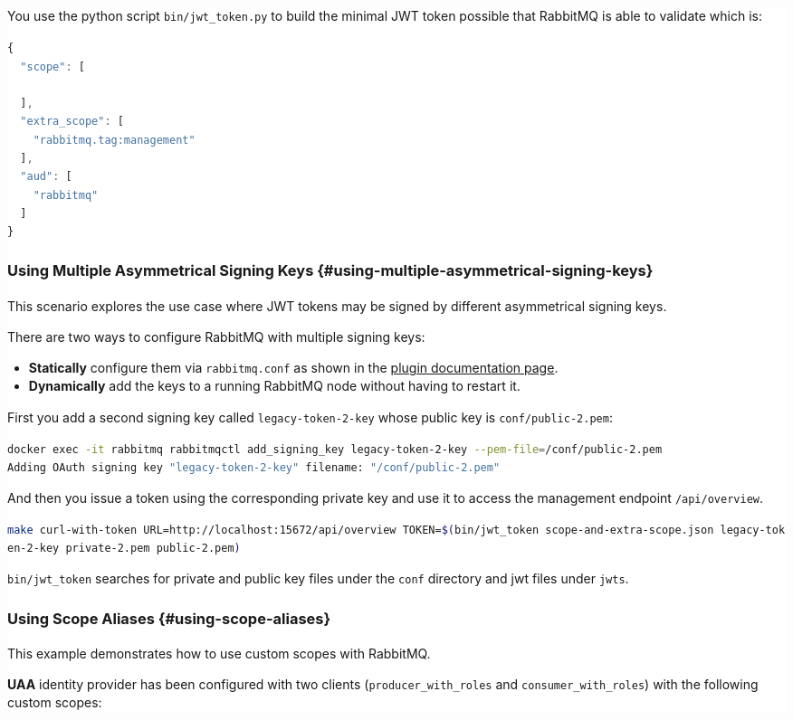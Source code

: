 
You use the python script `bin/jwt_token.py` to build the minimal JWT token possible that RabbitMQ is able to
validate which is:

```javascript
{
  "scope": [

  ],
  "extra_scope": [
    "rabbitmq.tag:management"
  ],
  "aud": [
    "rabbitmq"
  ]
}
```

### Using Multiple Asymmetrical Signing Keys {#using-multiple-asymmetrical-signing-keys}

This scenario explores the use case where JWT tokens may be signed by different asymmetrical signing keys.

There are two ways to configure RabbitMQ with multiple signing keys:

 * **Statically** configure them via `rabbitmq.conf` as shown in the [plugin documentation page](./oauth2#configure-signing-keys).
 * **Dynamically** add the keys to a running RabbitMQ node without having to restart it.

First you add a second signing key called `legacy-token-2-key` whose public key is `conf/public-2.pem`:

```bash
docker exec -it rabbitmq rabbitmqctl add_signing_key legacy-token-2-key --pem-file=/conf/public-2.pem
Adding OAuth signing key "legacy-token-2-key" filename: "/conf/public-2.pem"
```

And then you issue a token using the corresponding private key and use it to access the management endpoint `/api/overview`.

```bash
make curl-with-token URL=http://localhost:15672/api/overview TOKEN=$(bin/jwt_token scope-and-extra-scope.json legacy-token-2-key private-2.pem public-2.pem)
```

`bin/jwt_token` searches for private and public key files under the `conf` directory and jwt files under `jwts`.


### Using Scope Aliases {#using-scope-aliases}

This example demonstrates how to use custom scopes with RabbitMQ.

**UAA** identity provider has been configured with two clients (`producer_with_roles`
and `consumer_with_roles`) with the following custom scopes:
